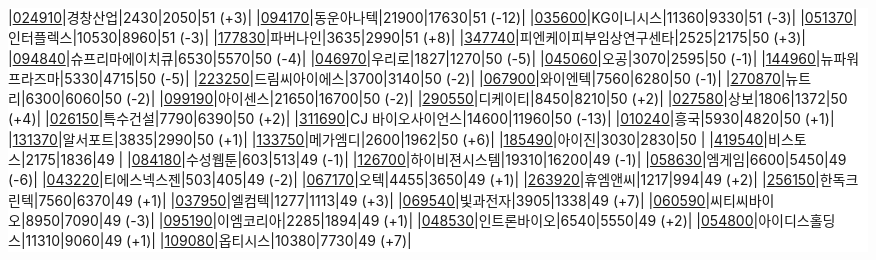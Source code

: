 |[024910](https://finance.daum.net/quotes/A024910)|경창산업|2430|2050|51 (+3)|
|[094170](https://finance.daum.net/quotes/A094170)|동운아나텍|21900|17630|51 (-12)|
|[035600](https://finance.daum.net/quotes/A035600)|KG이니시스|11360|9330|51 (-3)|
|[051370](https://finance.daum.net/quotes/A051370)|인터플렉스|10530|8960|51 (-3)|
|[177830](https://finance.daum.net/quotes/A177830)|파버나인|3635|2990|51 (+8)|
|[347740](https://finance.daum.net/quotes/A347740)|피엔케이피부임상연구센타|2525|2175|50 (+3)|
|[094840](https://finance.daum.net/quotes/A094840)|슈프리마에이치큐|6530|5570|50 (-4)|
|[046970](https://finance.daum.net/quotes/A046970)|우리로|1827|1270|50 (-5)|
|[045060](https://finance.daum.net/quotes/A045060)|오공|3070|2595|50 (-1)|
|[144960](https://finance.daum.net/quotes/A144960)|뉴파워프라즈마|5330|4715|50 (-5)|
|[223250](https://finance.daum.net/quotes/A223250)|드림씨아이에스|3700|3140|50 (-2)|
|[067900](https://finance.daum.net/quotes/A067900)|와이엔텍|7560|6280|50 (-1)|
|[270870](https://finance.daum.net/quotes/A270870)|뉴트리|6300|6060|50 (-2)|
|[099190](https://finance.daum.net/quotes/A099190)|아이센스|21650|16700|50 (-2)|
|[290550](https://finance.daum.net/quotes/A290550)|디케이티|8450|8210|50 (+2)|
|[027580](https://finance.daum.net/quotes/A027580)|상보|1806|1372|50 (+4)|
|[026150](https://finance.daum.net/quotes/A026150)|특수건설|7790|6390|50 (+2)|
|[311690](https://finance.daum.net/quotes/A311690)|CJ 바이오사이언스|14600|11960|50 (-13)|
|[010240](https://finance.daum.net/quotes/A010240)|흥국|5930|4820|50 (+1)|
|[131370](https://finance.daum.net/quotes/A131370)|알서포트|3835|2990|50 (+1)|
|[133750](https://finance.daum.net/quotes/A133750)|메가엠디|2600|1962|50 (+6)|
|[185490](https://finance.daum.net/quotes/A185490)|아이진|3030|2830|50 |
|[419540](https://finance.daum.net/quotes/A419540)|비스토스|2175|1836|49 |
|[084180](https://finance.daum.net/quotes/A084180)|수성웹툰|603|513|49 (-1)|
|[126700](https://finance.daum.net/quotes/A126700)|하이비젼시스템|19310|16200|49 (-1)|
|[058630](https://finance.daum.net/quotes/A058630)|엠게임|6600|5450|49 (-6)|
|[043220](https://finance.daum.net/quotes/A043220)|티에스넥스젠|503|405|49 (-2)|
|[067170](https://finance.daum.net/quotes/A067170)|오텍|4455|3650|49 (+1)|
|[263920](https://finance.daum.net/quotes/A263920)|휴엠앤씨|1217|994|49 (+2)|
|[256150](https://finance.daum.net/quotes/A256150)|한독크린텍|7560|6370|49 (+1)|
|[037950](https://finance.daum.net/quotes/A037950)|엘컴텍|1277|1113|49 (+3)|
|[069540](https://finance.daum.net/quotes/A069540)|빛과전자|3905|1338|49 (+7)|
|[060590](https://finance.daum.net/quotes/A060590)|씨티씨바이오|8950|7090|49 (-3)|
|[095190](https://finance.daum.net/quotes/A095190)|이엠코리아|2285|1894|49 (+1)|
|[048530](https://finance.daum.net/quotes/A048530)|인트론바이오|6540|5550|49 (+2)|
|[054800](https://finance.daum.net/quotes/A054800)|아이디스홀딩스|11310|9060|49 (+1)|
|[109080](https://finance.daum.net/quotes/A109080)|옵티시스|10380|7730|49 (+7)|